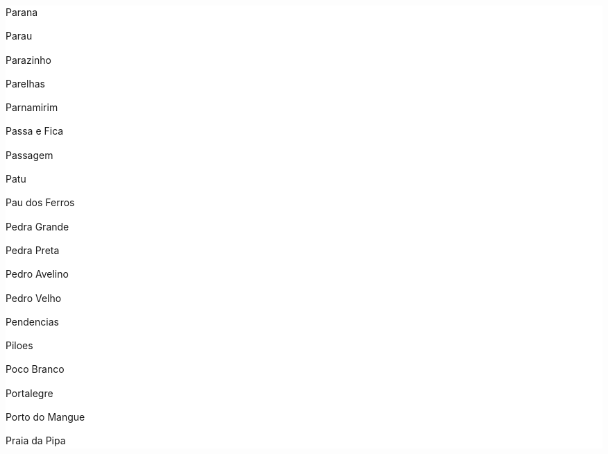 
Parana



Parau



Parazinho



Parelhas



Parnamirim



Passa e Fica



Passagem



Patu



Pau dos Ferros



Pedra Grande



Pedra Preta



Pedro Avelino



Pedro Velho



Pendencias



Piloes



Poco Branco



Portalegre



Porto do Mangue



Praia da Pipa


